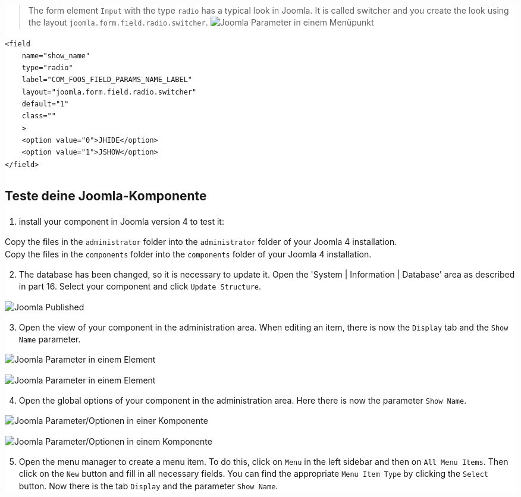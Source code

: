 ```xml {diff}
```

> The form element `Input` with the type `radio` has a typical look in Joomla. It is called switcher and you create the look using the layout `joomla.form.field.radio.switcher`.
![Joomla Parameter in einem Menüpunkt](/images/j4x22x8.png)
```
<field
	name="show_name"
	type="radio"
	label="COM_FOOS_FIELD_PARAMS_NAME_LABEL"
	layout="joomla.form.field.radio.switcher"
	default="1"
	class=""
	>
	<option value="0">JHIDE</option>
	<option value="1">JSHOW</option>
</field>
```

## Teste deine Joomla-Komponente

1. install your component in Joomla version 4 to test it:

Copy the files in the `administrator` folder into the `administrator` folder of your Joomla 4 installation.  
Copy the files in the `components` folder into the `components` folder of your Joomla 4 installation.

2. The database has been changed, so it is necessary to update it. Open the 'System | Information | Database' area as described in part 16. Select your component and click `Update Structure`.

![Joomla Published](/images/j4x16x1.png)

3. Open the view of your component in the administration area. When editing an item, there is now the `Display` tab and the `Show Name` parameter.

![Joomla Parameter in einem Element](/images/j4x22x1.png)

![Joomla Parameter in einem Element](/images/j4x22x2.png)

4. Open the global options of your component in the administration area. Here there is now the parameter `Show Name`.

![Joomla Parameter/Optionen in einer Komponente](/images/j4x22x3.png)

![Joomla Parameter/Optionen in einem Komponente](/images/j4x22x4.png)

5. Open the menu manager to create a menu item. To do this, click on `Menu` in the left sidebar and then on `All Menu Items`. Then click on the `New` button and fill in all necessary fields. You can find the appropriate `Menu Item Type` by clicking the `Select` button. Now there is the tab `Display` and the parameter `Show Name`.
